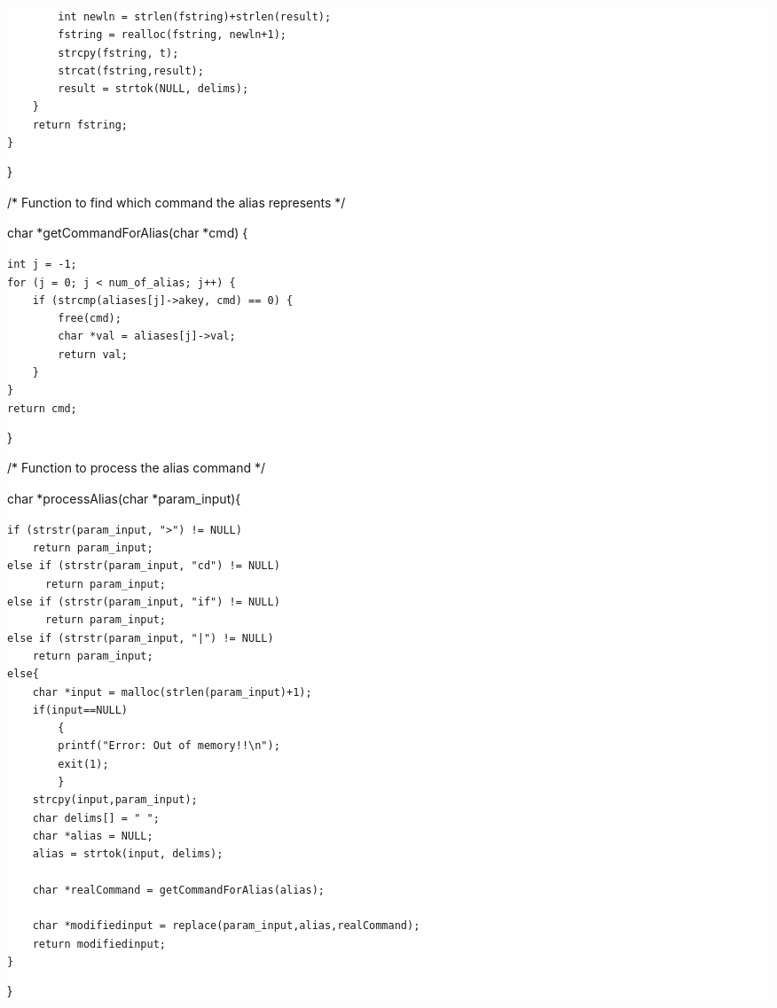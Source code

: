 
            int newln = strlen(fstring)+strlen(result);
            fstring = realloc(fstring, newln+1);
            strcpy(fstring, t);
            strcat(fstring,result);
			result = strtok(NULL, delims);
		}
		return fstring;
	}


}

/* Function to find which command the alias represents */

char *getCommandForAlias(char *cmd) {

	int j = -1;
	for (j = 0; j < num_of_alias; j++) {
		if (strcmp(aliases[j]->akey, cmd) == 0) {
			free(cmd);
			char *val = aliases[j]->val;
			return val;
		}
	}
	return cmd;
}

/* Function to process the alias command */

char *processAlias(char *param_input){


	if (strstr(param_input, ">") != NULL)
		return param_input;
	else if (strstr(param_input, "cd") != NULL)
		  return param_input;
	else if (strstr(param_input, "if") != NULL)
		  return param_input;
	else if (strstr(param_input, "|") != NULL)
		return param_input;
	else{
		char *input = malloc(strlen(param_input)+1);
		if(input==NULL)
			{
			printf("Error: Out of memory!!\n");
			exit(1);
			}
	    strcpy(input,param_input);
		char delims[] = " ";
		char *alias = NULL;
	    alias = strtok(input, delims);
		
        char *realCommand = getCommandForAlias(alias);
		
		char *modifiedinput = replace(param_input,alias,realCommand);
		return modifiedinput;
	}
}
